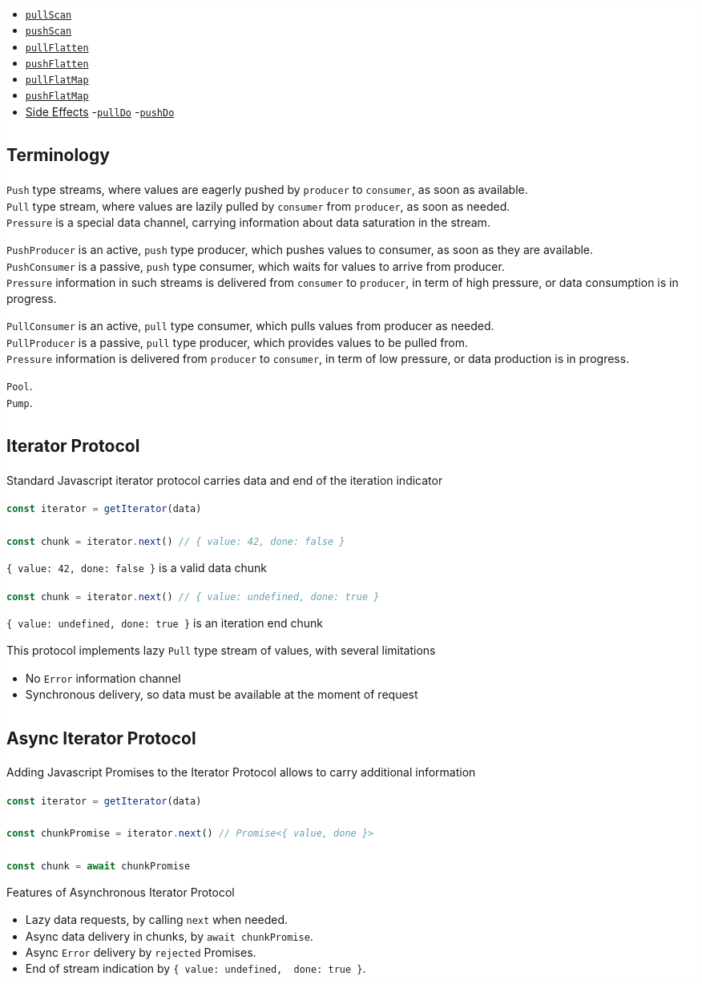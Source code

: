   - [`pullScan`](#pullscan)
  - [`pushScan`](#pushscan)
  - [`pullFlatten`](#pullflatten)
  - [`pushFlatten`](#pushflatten)
  - [`pullFlatMap`](#pullflatmap)
  - [`pushFlatMap`](#pushflatmap)
- [Side Effects](#sideeffects)
  -[`pullDo`](#pulldo)
  -[`pushDo`](#pushdo)


## Terminology

`Push` type streams, where values are eagerly pushed by `producer` to `consumer`, as soon as available.  
`Pull` type stream, where values are lazily pulled by `consumer` from `producer`, as soon as needed.  
`Pressure` is a special data channel, carrying information about data saturation in the stream.

`PushProducer` is an active, `push` type producer, which pushes values to consumer, as soon as they are available.  
`PushConsumer` is a passive, `push` type consumer, which waits for values to arrive from producer.  
`Pressure` information in such streams is delivered from `consumer` to `producer`, in term of high pressure, or data consumption is in progress.

`PullConsumer` is an active, `pull` type consumer, which pulls values from producer as needed.  
`PullProducer` is a passive, `pull` type producer, which provides values to be pulled from.  
`Pressure` information is delivered from `producer` to `consumer`, in term of low pressure, or data production is in progress. 

`Pool`.  
`Pump`.  

## Iterator Protocol
Standard Javascript iterator protocol carries data and end of the iteration indicator  
```js
const iterator = getIterator(data)

const chunk = iterator.next() // { value: 42, done: false }
```
`{ value: 42, done: false }` is a valid data chunk  
```js
const chunk = iterator.next() // { value: undefined, done: true }
```
`{ value: undefined, done: true }` is an iteration end chunk

This protocol implements lazy `Pull` type stream of values, with several limitations
- No `Error` information channel
- Synchronous delivery, so data must be available at the moment of request

## Async Iterator Protocol
Adding Javascript Promises to the Iterator Protocol allows to carry additional information
```js
const iterator = getIterator(data)

const chunkPromise = iterator.next() // Promise<{ value, done }>

const chunk = await chunkPromise
```
Features of Asynchronous Iterator Protocol
- Lazy data requests, by calling `next` when needed.
- Async data delivery in chunks, by `await chunkPromise`.
- Async `Error` delivery by `rejected` Promises.
- End of stream indication by `{ value: undefined,  done: true }`.
